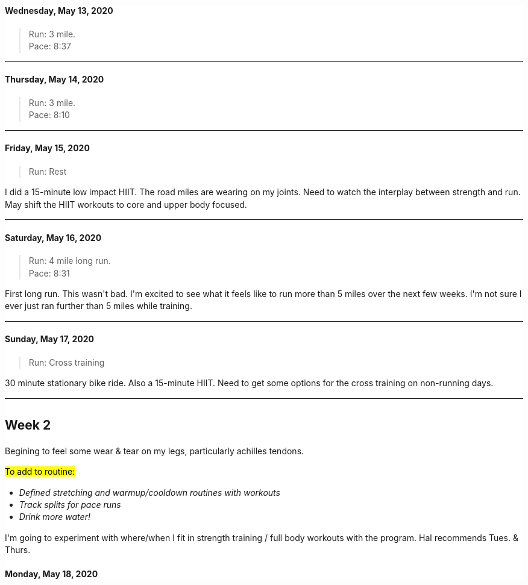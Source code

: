 #### Wednesday, May 13, 2020

> Run: 3 mile.  
> Pace: 8:37

---

#### Thursday, May 14, 2020

> Run: 3 mile.  
> Pace: 8:10

---

#### Friday, May 15, 2020

> Run: Rest

I did a 15-minute low impact HIIT. The road miles are wearing on my joints. Need to watch the interplay between strength and run. May shift the HIIT workouts to core and upper body focused.

---

#### Saturday, May 16, 2020

> Run: 4 mile long run.  
> Pace: 8:31

First long run. This wasn't bad. I'm excited to see what it feels like to run more than 5 miles over the next few weeks. I'm not sure I ever just ran further than 5 miles while training.

---

#### Sunday, May 17, 2020

> Run: Cross training

30 minute stationary bike ride. Also a 15-minute HIIT. Need to get some options for the cross training on non-running days.

---

## Week 2

Begining to feel some wear & tear on my legs, particularly achilles tendons.

<mark>To add to routine: </mark>

- _Defined stretching and warmup/cooldown routines with workouts_
- _Track splits for pace runs_
- _Drink more water!_

I'm going to experiment with where/when I fit in strength training / full body workouts with the program. Hal recommends Tues. & Thurs.

#### Monday, May 18, 2020
